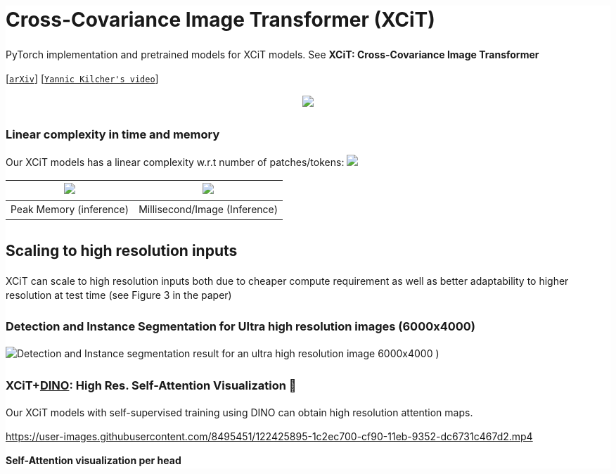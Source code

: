 # Cross-Covariance Image Transformer (XCiT)


PyTorch implementation and pretrained models for XCiT models. See **XCiT: Cross-Covariance Image Transformer**

[[`arXiv`](https://arxiv.org/pdf/2106.09681.pdf)] [[`Yannic Kilcher's video`](https://www.youtube.com/watch?v=g08NkNWmZTA)]






<p align="center">
<img src=".github/xcit_layer.png" width=80%>
</p>

### Linear complexity in time and memory


Our XCiT models has a linear complexity w.r.t number of patches/tokens: <img src="https://render.githubusercontent.com/render/math?math=\mathcal{O}(N d ^2)">



![](.github/peak_mem_xcit.png)  |  ![](.github/ims_xcit.png)
:-------------------------:|:-------------------------:
Peak Memory (inference)    | Millisecond/Image (Inference)

## Scaling to high resolution inputs

XCiT can scale to high resolution inputs both due to cheaper compute requirement as well as better adaptability to higher resolution at test time (see Figure 3 in the paper) 

 
 ### Detection and Instance Segmentation for Ultra high resolution images (6000x4000)
 
![Detection and Instance segmentation result for an ultra high resolution image 6000x4000](https://user-images.githubusercontent.com/8495451/122474488-962c7380-cfc3-11eb-9e9c-51beda07740b.jpg)
)



### XCiT+[DINO](https://github.com/facebookresearch/dino): High Res. Self-Attention Visualization :t-rex:

Our XCiT models with self-supervised training using DINO can obtain high resolution attention maps.




https://user-images.githubusercontent.com/8495451/122425895-1c2ec700-cf90-11eb-9352-dc6731c467d2.mp4



**Self-Attention visualization per head**
